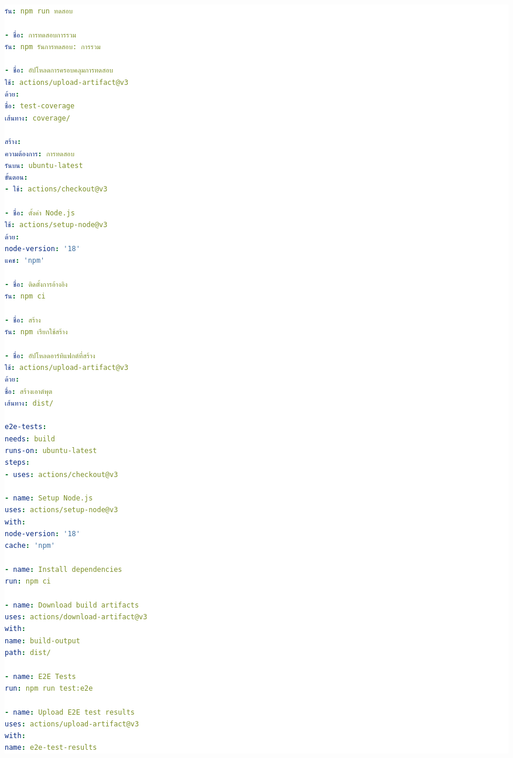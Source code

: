 ```yaml 
รัน: npm run ทดสอบ 

- ชื่อ: การทดสอบการรวม 
รัน: npm รันการทดสอบ: การรวม 

- ชื่อ: อัปโหลดการครอบคลุมการทดสอบ 
ใช้: actions/upload-artifact@v3 
ด้วย: 
ชื่อ: test-coverage 
เส้นทาง: coverage/ 

สร้าง: 
ความต้องการ: การทดสอบ 
รันบน: ubuntu-latest 
ขั้นตอน: 
- ใช้: actions/checkout@v3 

- ชื่อ: ตั้งค่า Node.js 
ใช้: actions/setup-node@v3 
ด้วย: 
node-version: '18' 
แคช: 'npm' 

- ชื่อ: ติดตั้งการอ้างอิง 
รัน: npm ci 

- ชื่อ: สร้าง 
รัน: npm เรียกใช้สร้าง 

- ชื่อ: อัปโหลดอาร์ทิแฟกต์ที่สร้าง 
ใช้: actions/upload-artifact@v3 
ด้วย: 
ชื่อ: สร้างเอาต์พุต 
เส้นทาง: dist/ 

e2e-tests: 
needs: build 
runs-on: ubuntu-latest 
steps: 
- uses: actions/checkout@v3 

- name: Setup Node.js 
uses: actions/setup-node@v3 
with: 
node-version: '18' 
cache: 'npm' 

- name: Install dependencies 
run: npm ci 

- name: Download build artifacts 
uses: actions/download-artifact@v3 
with: 
name: build-output 
path: dist/ 

- name: E2E Tests 
run: npm run test:e2e 

- name: Upload E2E test results 
uses: actions/upload-artifact@v3 
with: 
name: e2e-test-results 
```